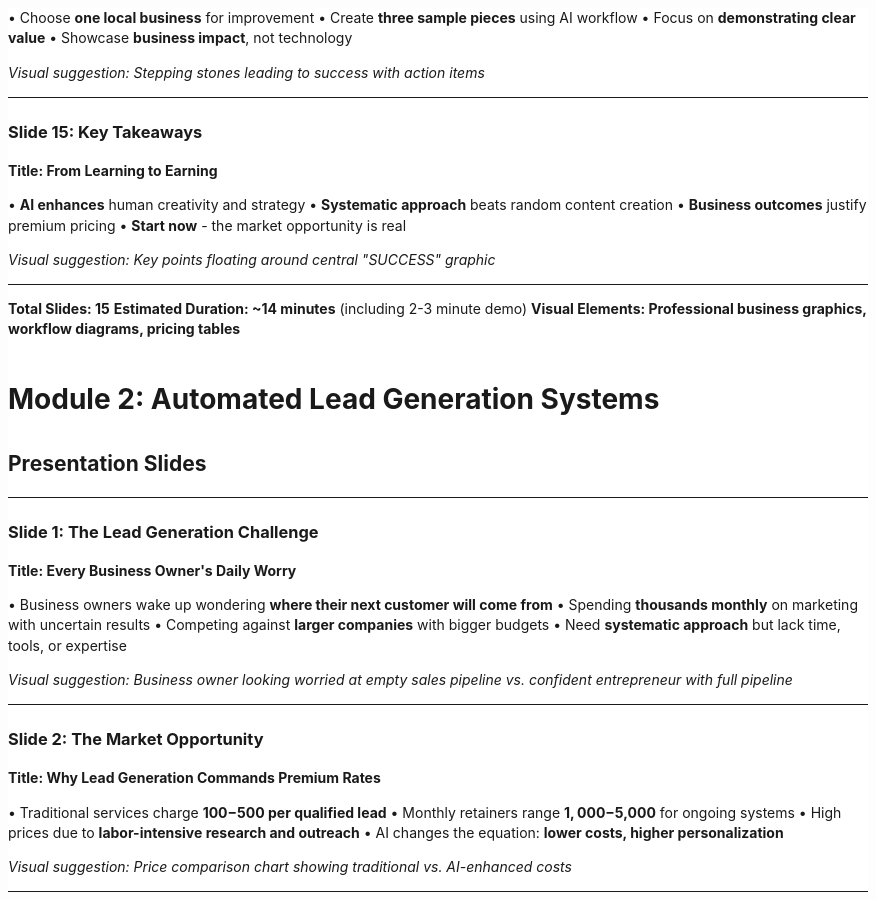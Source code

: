 • Choose **one local business** for improvement
• Create **three sample pieces** using AI workflow
• Focus on **demonstrating clear value**
• Showcase **business impact**, not technology

*Visual suggestion: Stepping stones leading to success with action items*

---

### Slide 15: Key Takeaways
**Title: From Learning to Earning**

• **AI enhances** human creativity and strategy
• **Systematic approach** beats random content creation
• **Business outcomes** justify premium pricing
• **Start now** - the market opportunity is real

*Visual suggestion: Key points floating around central "SUCCESS" graphic*

---

**Total Slides: 15**
**Estimated Duration: ~14 minutes** (including 2-3 minute demo)
**Visual Elements: Professional business graphics, workflow diagrams, pricing tables**

# Module 2: Automated Lead Generation Systems
## Presentation Slides

---

### Slide 1: The Lead Generation Challenge
**Title: Every Business Owner's Daily Worry**

• Business owners wake up wondering **where their next customer will come from**
• Spending **thousands monthly** on marketing with uncertain results
• Competing against **larger companies** with bigger budgets
• Need **systematic approach** but lack time, tools, or expertise

*Visual suggestion: Business owner looking worried at empty sales pipeline vs. confident entrepreneur with full pipeline*

---

### Slide 2: The Market Opportunity
**Title: Why Lead Generation Commands Premium Rates**

• Traditional services charge **$100-$500 per qualified lead**
• Monthly retainers range **$1,000-$5,000** for ongoing systems
• High prices due to **labor-intensive research and outreach**
• AI changes the equation: **lower costs, higher personalization**

*Visual suggestion: Price comparison chart showing traditional vs. AI-enhanced costs*

---